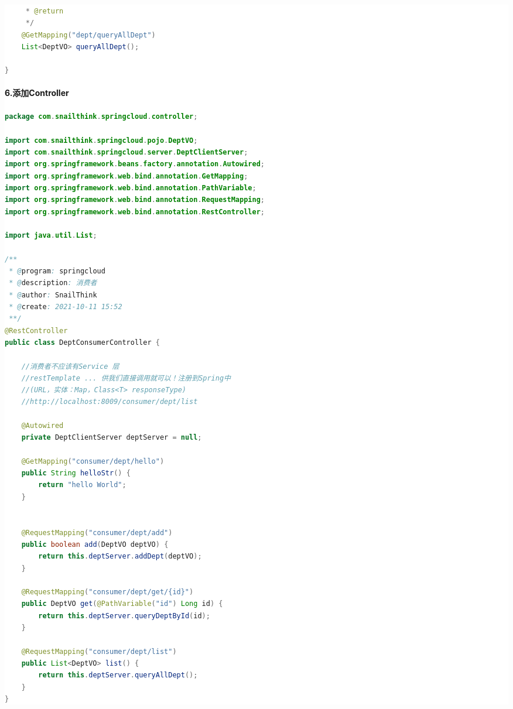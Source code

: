 ```java
	 * @return
	 */
	@GetMapping("dept/queryAllDept")
	List<DeptVO> queryAllDept();

}

```

#### 6.添加Controller

```java
package com.snailthink.springcloud.controller;

import com.snailthink.springcloud.pojo.DeptVO;
import com.snailthink.springcloud.server.DeptClientServer;
import org.springframework.beans.factory.annotation.Autowired;
import org.springframework.web.bind.annotation.GetMapping;
import org.springframework.web.bind.annotation.PathVariable;
import org.springframework.web.bind.annotation.RequestMapping;
import org.springframework.web.bind.annotation.RestController;

import java.util.List;

/**
 * @program: springcloud
 * @description: 消费者
 * @author: SnailThink
 * @create: 2021-10-11 15:52
 **/
@RestController
public class DeptConsumerController {

	//消费者不应该有Service 层
	//restTemplate ... 供我们直接调用就可以！注册到Spring中
	//(URL，实体：Map，Class<T> responseType)
	//http://localhost:8009/consumer/dept/list

	@Autowired
	private DeptClientServer deptServer = null;

	@GetMapping("consumer/dept/hello")
	public String helloStr() {
		return "hello World";
	}


	@RequestMapping("consumer/dept/add")
	public boolean add(DeptVO deptVO) {
		return this.deptServer.addDept(deptVO);
	}

	@RequestMapping("consumer/dept/get/{id}")
	public DeptVO get(@PathVariable("id") Long id) {
		return this.deptServer.queryDeptById(id);
	}

	@RequestMapping("consumer/dept/list")
	public List<DeptVO> list() {
		return this.deptServer.queryAllDept();
	}
}

```